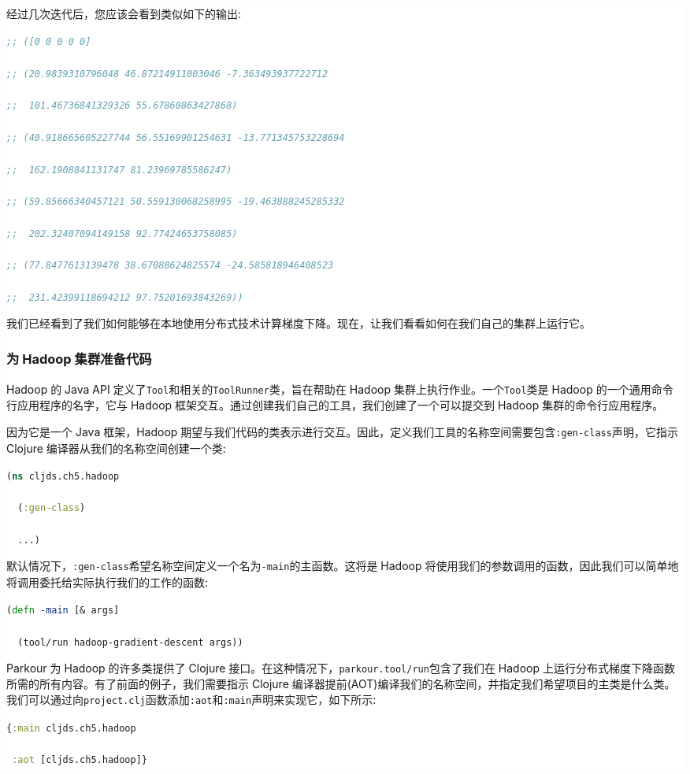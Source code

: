 经过几次迭代后，您应该会看到类似如下的输出:

```clj
;; ([0 0 0 0 0]

;; (20.9839310796048 46.87214911003046 -7.363493937722712

;;  101.46736841329326 55.67860863427868)

;; (40.918665605227744 56.55169901254631 -13.771345753228694

;;  162.1908841131747 81.23969785586247)

;; (59.85666340457121 50.559130068258995 -19.463888245285332

;;  202.32407094149158 92.77424653758085)

;; (77.8477613139478 38.67088624825574 -24.585818946408523

;;  231.42399118694212 97.75201693843269))
```

我们已经看到了我们如何能够在本地使用分布式技术计算梯度下降。现在，让我们看看如何在我们自己的集群上运行它。

### 为 Hadoop 集群准备代码

Hadoop 的 Java API 定义了`Tool`和相关的`ToolRunner`类，旨在帮助在 Hadoop 集群上执行作业。一个`Tool`类是 Hadoop 的一个通用命令行应用程序的名字，它与 Hadoop 框架交互。通过创建我们自己的工具，我们创建了一个可以提交到 Hadoop 集群的命令行应用程序。

因为它是一个 Java 框架，Hadoop 期望与我们代码的类表示进行交互。因此，定义我们工具的名称空间需要包含`:gen-class`声明，它指示 Clojure 编译器从我们的名称空间创建一个类:

```clj
(ns cljds.ch5.hadoop

  (:gen-class)

  ...)
```

默认情况下，`:gen-class`希望名称空间定义一个名为`-main`的主函数。这将是 Hadoop 将使用我们的参数调用的函数，因此我们可以简单地将调用委托给实际执行我们的工作的函数:

```clj
(defn -main [& args]

  (tool/run hadoop-gradient-descent args))
```

Parkour 为 Hadoop 的许多类提供了 Clojure 接口。在这种情况下，`parkour.tool/run`包含了我们在 Hadoop 上运行分布式梯度下降函数所需的所有内容。有了前面的例子，我们需要指示 Clojure 编译器提前(AOT)编译我们的名称空间，并指定我们希望项目的主类是什么类。我们可以通过向`project.clj`函数添加`:aot`和`:main`声明来实现它，如下所示:

```clj
{:main cljds.ch5.hadoop

 :aot [cljds.ch5.hadoop]}
```
